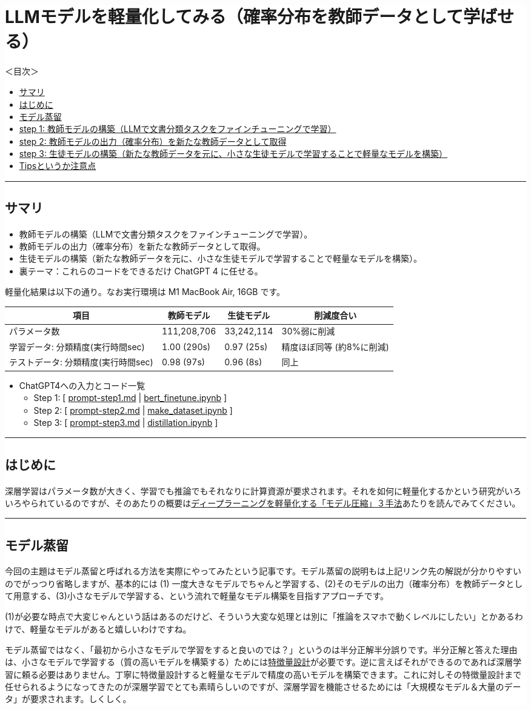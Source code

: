 # LLMモデルを軽量化してみる（確率分布を教師データとして学ばせる）

＜目次＞
- <a href="#summary">サマリ</a>
- <a href="#init">はじめに</a>
- <a href="#distillation">モデル蒸留</a>
- <a href="#step1">step 1: 教師モデルの構築（LLMで文書分類タスクをファインチューニングで学習）</a>
- <a href="#step2">step 2: 教師モデルの出力（確率分布）を新たな教師データとして取得</a>
- <a href="#step3">step 3: 生徒モデルの構築（新たな教師データを元に、小さな生徒モデルで学習することで軽量なモデルを構築）</a>
- <a href="#note">Tipsというか注意点</a>

---
## <a name="summary">サマリ</a>
- 教師モデルの構築（LLMで文書分類タスクをファインチューニングで学習）。
- 教師モデルの出力（確率分布）を新たな教師データとして取得。
- 生徒モデルの構築（新たな教師データを元に、小さな生徒モデルで学習することで軽量なモデルを構築）。
- 裏テーマ：これらのコードをできるだけ ChatGPT 4 に任せる。

軽量化結果は以下の通り。なお実行環境は M1 MacBook Air, 16GB です。

| 項目 | 教師モデル | 生徒モデル | 削減度合い |
| --- | --- | --- | --- |
| パラメータ数 | 111,208,706 | 33,242,114 | 30%弱に削減 |
| 学習データ: 分類精度(実行時間sec) | 1.00 (290s) | 0.97 (25s) | 精度ほぼ同等 (約8%に削減) |
| テストデータ: 分類精度(実行時間sec) | 0.98 (97s) | 0.96 (8s) | 同上 |

- ChatGPT4への入力とコード一覧
    - Step 1: [ [prompt-step1.md](./prompt-step1.md) | [bert_finetune.ipynb](./bert_finetune.ipynb) ]
    - Step 2: [ [prompt-step2.md](./prompt-step2.md) | [make_dataset.ipynb](./make_dataset.ipynb) ]
    - Step 3: [ [prompt-step3.md](./prompt-step3.md) | [distillation.ipynb](./distillation.ipynb) ]

---
## <a name="init">はじめに</a>
深層学習はパラメータ数が大きく、学習でも推論でもそれなりに計算資源が要求されます。それを如何に軽量化するかという研究がいろいろやられているのですが、そのあたりの概要は[ディープラーニングを軽量化する「モデル圧縮」３手法](https://laboro.ai/activity/column/engineer/ディープラーニングを軽量化するモデル圧縮/)あたりを読んでみてください。

---
## <a name="distillation">モデル蒸留</a>
今回の主題はモデル蒸留と呼ばれる方法を実際にやってみたという記事です。モデル蒸留の説明もは上記リンク先の解説が分かりやすいのでがっつり省略しますが、基本的には (1) 一度大きなモデルでちゃんと学習する、(2)そのモデルの出力（確率分布）を教師データとして用意する、(3)小さなモデルで学習する、という流れで軽量なモデル構築を目指すアプローチです。

(1)が必要な時点で大変じゃんという話はあるのだけど、そういう大変な処理とは別に「推論をスマホで動くレベルにしたい」とかあるわけで、軽量なモデルがあると嬉しいわけですね。

モデル蒸留ではなく、「最初から小さなモデルで学習をすると良いのでは？」というのは半分正解半分誤りです。半分正解と答えた理由は、小さなモデルで学習する（質の高いモデルを構築する）ためには[特徴量設計](https://zero2one.jp/ai-word/numerization-of-feature-values/)が必要です。逆に言えばそれができるのであれば深層学習に頼る必要はありません。丁寧に特徴量設計すると軽量なモデルで精度の高いモデルを構築できます。これに対しその特徴量設計まで任せられるようになってきたのが深層学習でとても素晴らしいのですが、深層学習を機能させるためには「大規模なモデル＆大量のデータ」が要求されます。しくしく。
